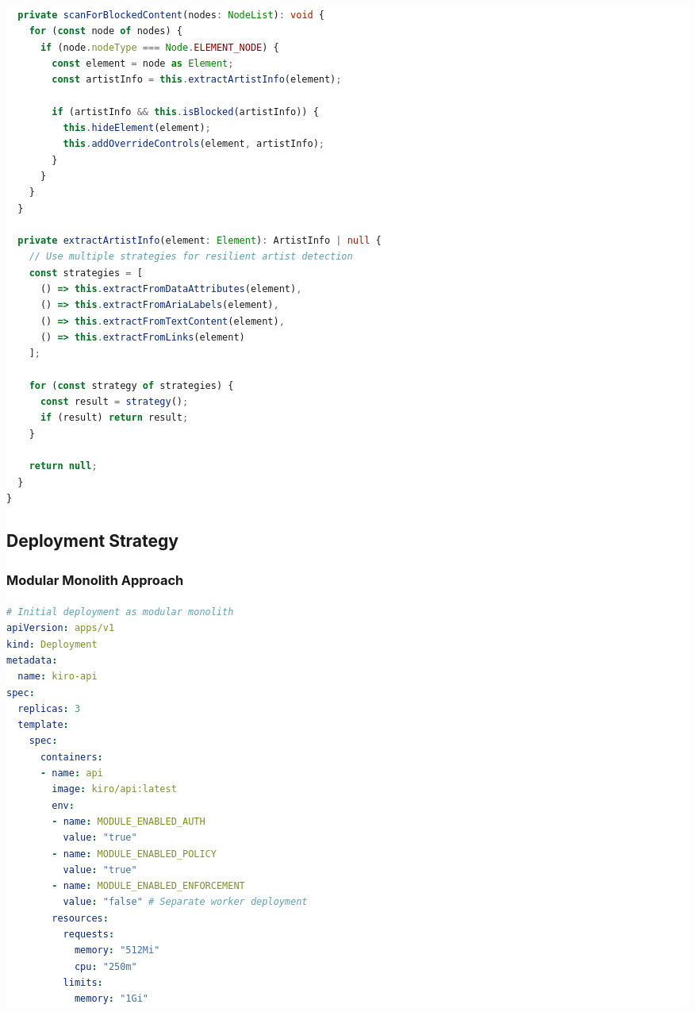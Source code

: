 ```typescript
  private scanForBlockedContent(nodes: NodeList): void {
    for (const node of nodes) {
      if (node.nodeType === Node.ELEMENT_NODE) {
        const element = node as Element;
        const artistInfo = this.extractArtistInfo(element);
        
        if (artistInfo && this.isBlocked(artistInfo)) {
          this.hideElement(element);
          this.addOverrideControls(element, artistInfo);
        }
      }
    }
  }
  
  private extractArtistInfo(element: Element): ArtistInfo | null {
    // Use multiple strategies for resilient artist detection
    const strategies = [
      () => this.extractFromDataAttributes(element),
      () => this.extractFromAriaLabels(element),
      () => this.extractFromTextContent(element),
      () => this.extractFromLinks(element)
    ];
    
    for (const strategy of strategies) {
      const result = strategy();
      if (result) return result;
    }
    
    return null;
  }
}
```

## Deployment Strategy

### Modular Monolith Approach
```yaml
# Initial deployment as modular monolith
apiVersion: apps/v1
kind: Deployment
metadata:
  name: kiro-api
spec:
  replicas: 3
  template:
    spec:
      containers:
      - name: api
        image: kiro/api:latest
        env:
        - name: MODULE_ENABLED_AUTH
          value: "true"
        - name: MODULE_ENABLED_POLICY
          value: "true"
        - name: MODULE_ENABLED_ENFORCEMENT
          value: "false" # Separate worker deployment
        resources:
          requests:
            memory: "512Mi"
            cpu: "250m"
          limits:
            memory: "1Gi"
```